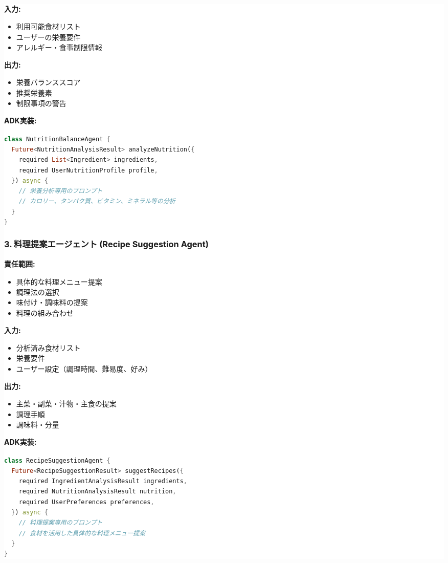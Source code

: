 **入力:**
- 利用可能食材リスト
- ユーザーの栄養要件
- アレルギー・食事制限情報

**出力:**
- 栄養バランススコア
- 推奨栄養素
- 制限事項の警告

**ADK実装:**
```dart
class NutritionBalanceAgent {
  Future<NutritionAnalysisResult> analyzeNutrition({
    required List<Ingredient> ingredients,
    required UserNutritionProfile profile,
  }) async {
    // 栄養分析専用のプロンプト
    // カロリー、タンパク質、ビタミン、ミネラル等の分析
  }
}
```

### 3. 料理提案エージェント (Recipe Suggestion Agent)
**責任範囲:**
- 具体的な料理メニュー提案
- 調理法の選択
- 味付け・調味料の提案
- 料理の組み合わせ

**入力:**
- 分析済み食材リスト
- 栄養要件
- ユーザー設定（調理時間、難易度、好み）

**出力:**
- 主菜・副菜・汁物・主食の提案
- 調理手順
- 調味料・分量

**ADK実装:**
```dart
class RecipeSuggestionAgent {
  Future<RecipeSuggestionResult> suggestRecipes({
    required IngredientAnalysisResult ingredients,
    required NutritionAnalysisResult nutrition,
    required UserPreferences preferences,
  }) async {
    // 料理提案専用のプロンプト
    // 食材を活用した具体的な料理メニュー提案
  }
}
```
